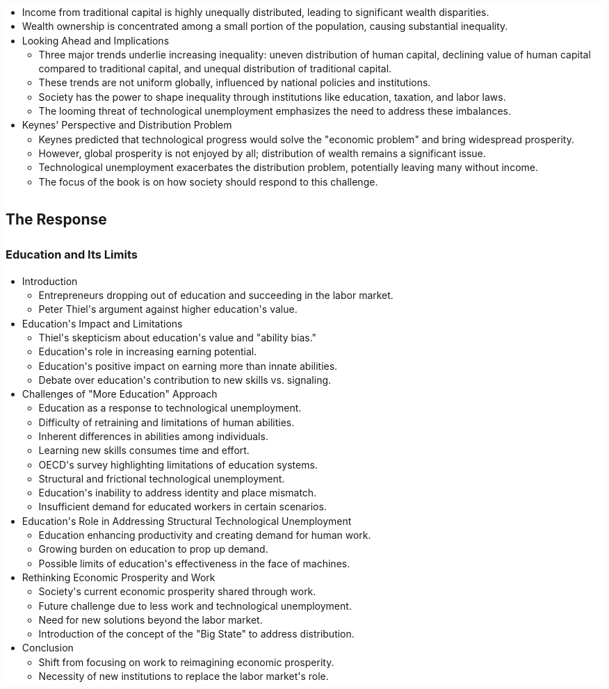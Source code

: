   - Income from traditional capital is highly unequally distributed, leading to significant wealth disparities.
  - Wealth ownership is concentrated among a small portion of the population, causing substantial inequality.
- Looking Ahead and Implications
  - Three major trends underlie increasing inequality: uneven distribution of human capital, declining value of human capital compared to traditional capital, and unequal distribution of traditional capital.
  - These trends are not uniform globally, influenced by national policies and institutions.
  - Society has the power to shape inequality through institutions like education, taxation, and labor laws.
  - The looming threat of technological unemployment emphasizes the need to address these imbalances.
- Keynes' Perspective and Distribution Problem
  - Keynes predicted that technological progress would solve the "economic problem" and bring widespread prosperity.
  - However, global prosperity is not enjoyed by all; distribution of wealth remains a significant issue.
  - Technological unemployment exacerbates the distribution problem, potentially leaving many without income.
  - The focus of the book is on how society should respond to this challenge.

## The Response

### Education and Its Limits
- Introduction
  - Entrepreneurs dropping out of education and succeeding in the labor market.
  - Peter Thiel's argument against higher education's value.
- Education's Impact and Limitations
  - Thiel's skepticism about education's value and "ability bias."
  - Education's role in increasing earning potential.
  - Education's positive impact on earning more than innate abilities.
  - Debate over education's contribution to new skills vs. signaling.
- Challenges of "More Education" Approach
  - Education as a response to technological unemployment.
  - Difficulty of retraining and limitations of human abilities.
  - Inherent differences in abilities among individuals.
  - Learning new skills consumes time and effort.
  - OECD's survey highlighting limitations of education systems.
  - Structural and frictional technological unemployment.
  - Education's inability to address identity and place mismatch.
  - Insufficient demand for educated workers in certain scenarios.
- Education's Role in Addressing Structural Technological Unemployment
  - Education enhancing productivity and creating demand for human work.
  - Growing burden on education to prop up demand.
  - Possible limits of education's effectiveness in the face of machines.
- Rethinking Economic Prosperity and Work
  - Society's current economic prosperity shared through work.
  - Future challenge due to less work and technological unemployment.
  - Need for new solutions beyond the labor market.
  - Introduction of the concept of the "Big State" to address distribution.
- Conclusion
  - Shift from focusing on work to reimagining economic prosperity.
  - Necessity of new institutions to replace the labor market's role.
